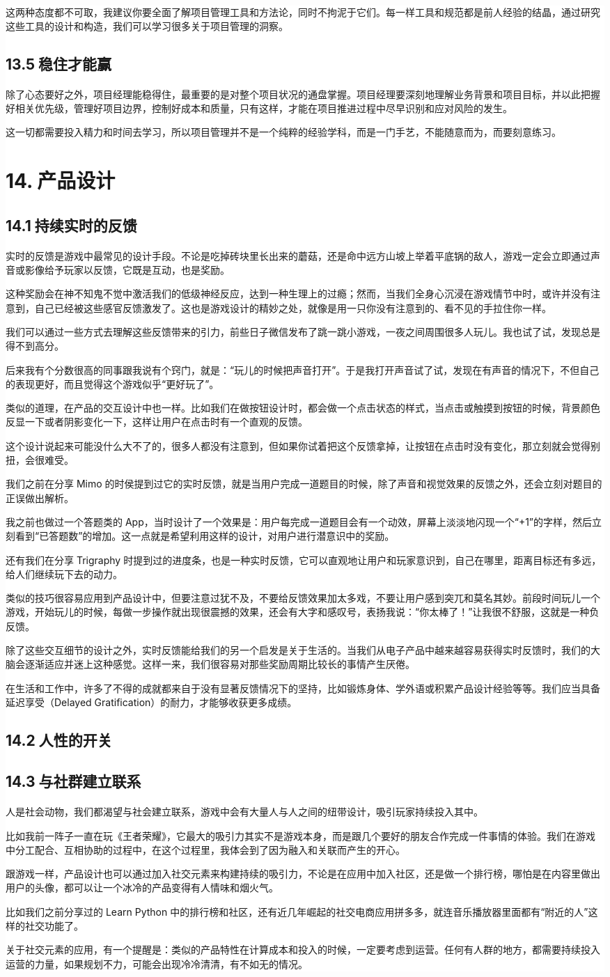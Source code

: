 这两种态度都不可取，我建议你要全面了解项目管理工具和方法论，同时不拘泥于它们。每一样工具和规范都是前人经验的结晶，通过研究这些工具的设计和构造，我们可以学习很多关于项目管理的洞察。

## 13.5 稳住才能赢

除了心态要好之外，项目经理能稳得住，最重要的是对整个项目状况的通盘掌握。项目经理要深刻地理解业务背景和项目目标，并以此把握好相关优先级，管理好项目边界，控制好成本和质量，只有这样，才能在项目推进过程中尽早识别和应对风险的发生。

这一切都需要投入精力和时间去学习，所以项目管理并不是一个纯粹的经验学科，而是一门手艺，不能随意而为，而要刻意练习。

# 14. 产品设计

## 14.1 持续实时的反馈

实时的反馈是游戏中最常见的设计手段。不论是吃掉砖块里长出来的蘑菇，还是命中远方山坡上举着平底锅的敌人，游戏一定会立即通过声音或影像给予玩家以反馈，它既是互动，也是奖励。

这种奖励会在神不知鬼不觉中激活我们的低级神经反应，达到一种生理上的过瘾；然而，当我们全身心沉浸在游戏情节中时，或许并没有注意到，自己已经被这些感官反馈激发了。这也是游戏设计的精妙之处，就像是用一只你没有注意到的、看不见的手拉住你一样。

我们可以通过一些方式去理解这些反馈带来的引力，前些日子微信发布了跳一跳小游戏，一夜之间周围很多人玩儿。我也试了试，发现总是得不到高分。

后来我有个分数很高的同事跟我说有个窍门，就是：“玩儿的时候把声音打开”。于是我打开声音试了试，发现在有声音的情况下，不但自己的表现更好，而且觉得这个游戏似乎“更好玩了”。

类似的道理，在产品的交互设计中也一样。比如我们在做按钮设计时，都会做一个点击状态的样式，当点击或触摸到按钮的时候，背景颜色反显一下或者阴影变化一下，这样让用户在点击时有一个直观的反馈。

这个设计说起来可能没什么大不了的，很多人都没有注意到，但如果你试着把这个反馈拿掉，让按钮在点击时没有变化，那立刻就会觉得别扭，会很难受。

我们之前在分享 Mimo 的时侯提到过它的实时反馈，就是当用户完成一道题目的时候，除了声音和视觉效果的反馈之外，还会立刻对题目的正误做出解析。

我之前也做过一个答题类的 App，当时设计了一个效果是：用户每完成一道题目会有一个动效，屏幕上淡淡地闪现一个“+1”的字样，然后立刻看到“已答题数”的增加。这一点就是希望利用这样的设计，对用户进行潜意识中的奖励。

还有我们在分享 Trigraphy 时提到过的进度条，也是一种实时反馈，它可以直观地让用户和玩家意识到，自己在哪里，距离目标还有多远，给人们继续玩下去的动力。

类似的技巧很容易应用到产品设计中，但要注意过犹不及，不要给反馈效果加太多戏，不要让用户感到突兀和莫名其妙。前段时间玩儿一个游戏，开始玩儿的时候，每做一步操作就出现很震撼的效果，还会有大字和感叹号，表扬我说：“你太棒了！”让我很不舒服，这就是一种负反馈。

除了这些交互细节的设计之外，实时反馈能给我们的另一个启发是关于生活的。当我们从电子产品中越来越容易获得实时反馈时，我们的大脑会逐渐适应并迷上这种感觉。这样一来，我们很容易对那些奖励周期比较长的事情产生厌倦。

在生活和工作中，许多了不得的成就都来自于没有显著反馈情况下的坚持，比如锻炼身体、学外语或积累产品设计经验等等。我们应当具备延迟享受（Delayed Gratification）的耐力，才能够收获更多成绩。

## 14.2 人性的开关

## 14.3 与社群建立联系

人是社会动物，我们都渴望与社会建立联系，游戏中会有大量人与人之间的纽带设计，吸引玩家持续投入其中。

比如我前一阵子一直在玩《王者荣耀》，它最大的吸引力其实不是游戏本身，而是跟几个要好的朋友合作完成一件事情的体验。我们在游戏中分工配合、互相协助的过程中，在这个过程里，我体会到了因为融入和关联而产生的开心。

跟游戏一样，产品设计也可以通过加入社交元素来构建持续的吸引力，不论是在应用中加入社区，还是做一个排行榜，哪怕是在内容里做出用户的头像，都可以让一个冰冷的产品变得有人情味和烟火气。

比如我们之前分享过的 Learn Python 中的排行榜和社区，还有近几年崛起的社交电商应用拼多多，就连音乐播放器里面都有“附近的人”这样的社交功能了。

关于社交元素的应用，有一个提醒是：类似的产品特性在计算成本和投入的时候，一定要考虑到运营。任何有人群的地方，都需要持续投入运营的力量，如果规划不力，可能会出现冷冷清清，有不如无的情况。
